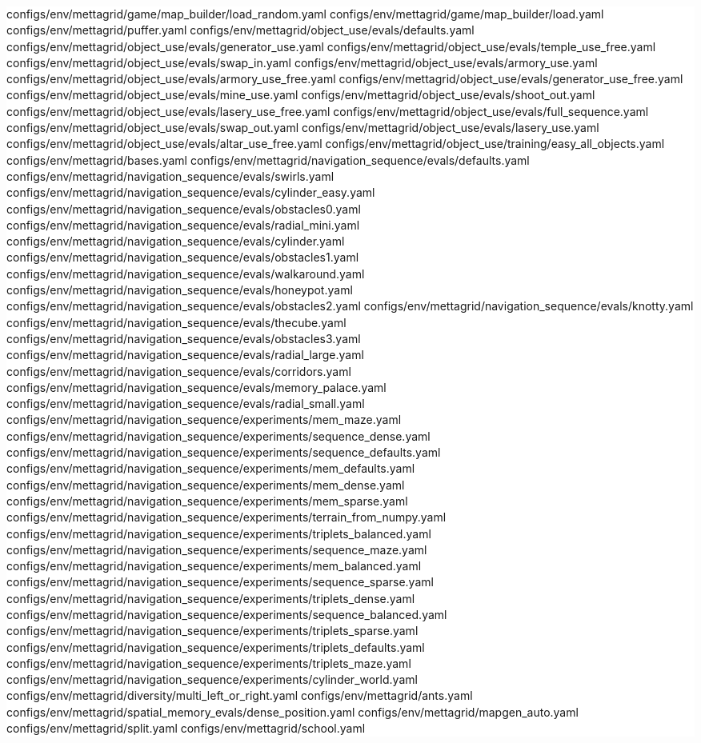 configs/env/mettagrid/game/map_builder/load_random.yaml
configs/env/mettagrid/game/map_builder/load.yaml
configs/env/mettagrid/puffer.yaml
configs/env/mettagrid/object_use/evals/defaults.yaml
configs/env/mettagrid/object_use/evals/generator_use.yaml
configs/env/mettagrid/object_use/evals/temple_use_free.yaml
configs/env/mettagrid/object_use/evals/swap_in.yaml
configs/env/mettagrid/object_use/evals/armory_use.yaml
configs/env/mettagrid/object_use/evals/armory_use_free.yaml
configs/env/mettagrid/object_use/evals/generator_use_free.yaml
configs/env/mettagrid/object_use/evals/mine_use.yaml
configs/env/mettagrid/object_use/evals/shoot_out.yaml
configs/env/mettagrid/object_use/evals/lasery_use_free.yaml
configs/env/mettagrid/object_use/evals/full_sequence.yaml
configs/env/mettagrid/object_use/evals/swap_out.yaml
configs/env/mettagrid/object_use/evals/lasery_use.yaml
configs/env/mettagrid/object_use/evals/altar_use_free.yaml
configs/env/mettagrid/object_use/training/easy_all_objects.yaml
configs/env/mettagrid/bases.yaml
configs/env/mettagrid/navigation_sequence/evals/defaults.yaml
configs/env/mettagrid/navigation_sequence/evals/swirls.yaml
configs/env/mettagrid/navigation_sequence/evals/cylinder_easy.yaml
configs/env/mettagrid/navigation_sequence/evals/obstacles0.yaml
configs/env/mettagrid/navigation_sequence/evals/radial_mini.yaml
configs/env/mettagrid/navigation_sequence/evals/cylinder.yaml
configs/env/mettagrid/navigation_sequence/evals/obstacles1.yaml
configs/env/mettagrid/navigation_sequence/evals/walkaround.yaml
configs/env/mettagrid/navigation_sequence/evals/honeypot.yaml
configs/env/mettagrid/navigation_sequence/evals/obstacles2.yaml
configs/env/mettagrid/navigation_sequence/evals/knotty.yaml
configs/env/mettagrid/navigation_sequence/evals/thecube.yaml
configs/env/mettagrid/navigation_sequence/evals/obstacles3.yaml
configs/env/mettagrid/navigation_sequence/evals/radial_large.yaml
configs/env/mettagrid/navigation_sequence/evals/corridors.yaml
configs/env/mettagrid/navigation_sequence/evals/memory_palace.yaml
configs/env/mettagrid/navigation_sequence/evals/radial_small.yaml
configs/env/mettagrid/navigation_sequence/experiments/mem_maze.yaml
configs/env/mettagrid/navigation_sequence/experiments/sequence_dense.yaml
configs/env/mettagrid/navigation_sequence/experiments/sequence_defaults.yaml
configs/env/mettagrid/navigation_sequence/experiments/mem_defaults.yaml
configs/env/mettagrid/navigation_sequence/experiments/mem_dense.yaml
configs/env/mettagrid/navigation_sequence/experiments/mem_sparse.yaml
configs/env/mettagrid/navigation_sequence/experiments/terrain_from_numpy.yaml
configs/env/mettagrid/navigation_sequence/experiments/triplets_balanced.yaml
configs/env/mettagrid/navigation_sequence/experiments/sequence_maze.yaml
configs/env/mettagrid/navigation_sequence/experiments/mem_balanced.yaml
configs/env/mettagrid/navigation_sequence/experiments/sequence_sparse.yaml
configs/env/mettagrid/navigation_sequence/experiments/triplets_dense.yaml
configs/env/mettagrid/navigation_sequence/experiments/sequence_balanced.yaml
configs/env/mettagrid/navigation_sequence/experiments/triplets_sparse.yaml
configs/env/mettagrid/navigation_sequence/experiments/triplets_defaults.yaml
configs/env/mettagrid/navigation_sequence/experiments/triplets_maze.yaml
configs/env/mettagrid/navigation_sequence/experiments/cylinder_world.yaml
configs/env/mettagrid/diversity/multi_left_or_right.yaml
configs/env/mettagrid/ants.yaml
configs/env/mettagrid/spatial_memory_evals/dense_position.yaml
configs/env/mettagrid/mapgen_auto.yaml
configs/env/mettagrid/split.yaml
configs/env/mettagrid/school.yaml
